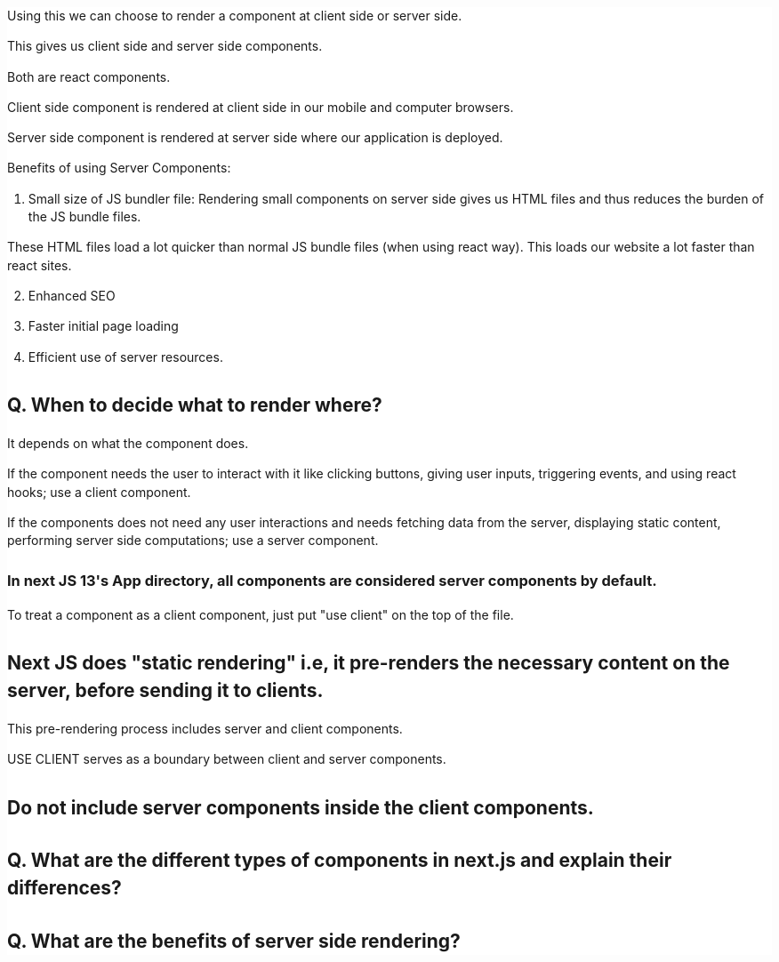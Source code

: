 Using this we can choose to render a component at client side or server side.

This gives us client side and server side components.

Both are react components.

Client side component is rendered at client side in our mobile and computer browsers.

Server side component is rendered at server side where our application is deployed.

Benefits of using Server Components:

1. Small size of JS bundler file: Rendering small components on server side gives us HTML files and thus reduces the burden of the JS bundle files.

These HTML files load a lot quicker than normal JS bundle files (when using react way). This loads our website a lot faster than react sites.

2. Enhanced SEO

3. Faster initial page loading

4. Efficient use of server resources.

## Q. When to decide what to render where?

It depends on what the component does.

If the component needs the user to interact with it like clicking buttons, giving user inputs, triggering events, and using react hooks; use a client component.

If the components does not need any user interactions and needs fetching data from the server, displaying static content, performing server side computations; use a server component.

### In next JS 13's App directory, all components are considered server components by default.

To treat a component as a client component, just put "use client" on the top of the file.

## Next JS does "static rendering" i.e, it pre-renders the necessary content on the server, before sending it to clients.

This pre-rendering process includes server and client components.

USE CLIENT serves as a boundary between client and server components.

## Do not include server components inside the client components.

## Q. What are the different types of components in next.js and explain their differences?

## Q. What are the benefits of server side rendering?

